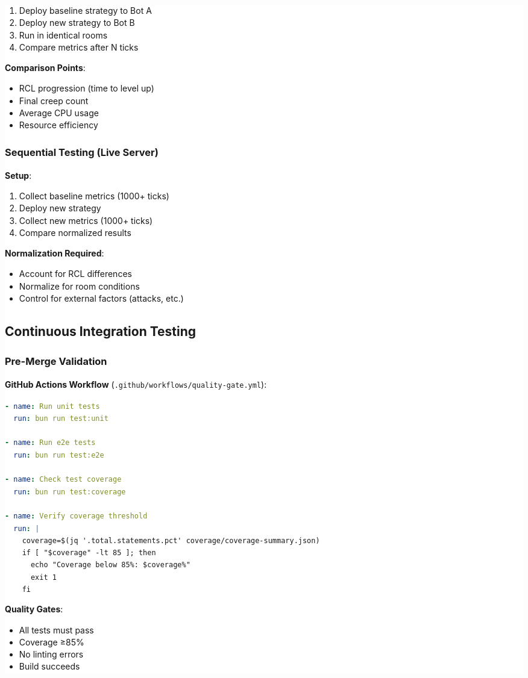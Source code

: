 1. Deploy baseline strategy to Bot A
2. Deploy new strategy to Bot B
3. Run in identical rooms
4. Compare metrics after N ticks

**Comparison Points**:

- RCL progression (time to level up)
- Final creep count
- Average CPU usage
- Resource efficiency

### Sequential Testing (Live Server)

**Setup**:

1. Collect baseline metrics (1000+ ticks)
2. Deploy new strategy
3. Collect new metrics (1000+ ticks)
4. Compare normalized results

**Normalization Required**:

- Account for RCL differences
- Normalize for room conditions
- Control for external factors (attacks, etc.)

## Continuous Integration Testing

### Pre-Merge Validation

**GitHub Actions Workflow** (`.github/workflows/quality-gate.yml`):

```yaml
- name: Run unit tests
  run: bun run test:unit

- name: Run e2e tests
  run: bun run test:e2e

- name: Check test coverage
  run: bun run test:coverage

- name: Verify coverage threshold
  run: |
    coverage=$(jq '.total.statements.pct' coverage/coverage-summary.json)
    if [ "$coverage" -lt 85 ]; then
      echo "Coverage below 85%: $coverage%"
      exit 1
    fi
```

**Quality Gates**:

- All tests must pass
- Coverage ≥85%
- No linting errors
- Build succeeds
